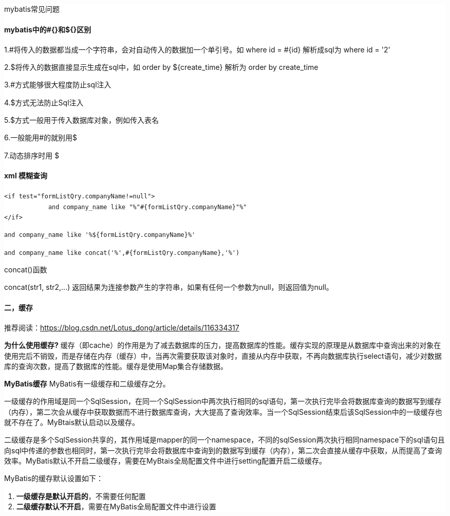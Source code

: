 mybatis常见问题

#### mybatis中的#{}和${}区别

1.#将传入的数据都当成一个字符串，会对自动传入的数据加一个单引号。如 where id = #{id}   解析成sql为  where id = '2'

2.$将传入的数据直接显示生成在sql中，如  order by ${create_time}  解析为 order by create_time

3.#方式能够很大程度防止sql注入

4.$方式无法防止Sql注入

5.$方式一般用于传入数据库对象，例如传入表名

6.一般能用#的就别用$

7.动态排序时用 $ 

#### xml 模糊查询

```
<if test="formListQry.companyName!=null">
            and company_name like "%"#{formListQry.companyName}"%"
</if>
```

```
and company_name like '%${formListQry.companyName}%'
```

```
and company_name like concat('%',#{formListQry.companyName},'%')  
```

concat()函数

concat(str1, str2,...) 返回结果为连接参数产生的字符串，如果有任何一个参数为null，则返回值为null。

#### 二，缓存 

推荐阅读：https://blog.csdn.net/Lotus_dong/article/details/116334317

**为什么使用缓存?**
缓存（即cache）的作用是为了减去数据库的压力，提高数据库的性能。缓存实现的原理是从数据库中查询出来的对象在使用完后不销毁，而是存储在内存（缓存）中，当再次需要获取该对象时，直接从内存中获取，不再向数据库执行select语句，减少对数据库的查询次数，提高了数据库的性能。缓存是使用Map集合存储数据。

**MyBatis缓存**
MyBatis有一级缓存和二级缓存之分。

一级缓存的作用域是同一个SqlSession，在同一个SqlSession中两次执行相同的sql语句，第一次执行完毕会将数据库查询的数据写到缓存（内存），第二次会从缓存中获取数据而不进行数据库查询，大大提高了查询效率。当一个SqlSession结束后该SqlSession中的一级缓存也就不存在了。MyBtais默认启动以及缓存。

二级缓存是多个SqlSession共享的，其作用域是mapper的同一个namespace，不同的sqlSession两次执行相同namespace下的sql语句且向sql中传递的参数也相同时，第一次执行完毕会将数据库中查询到的数据写到缓存（内存），第二次会直接从缓存中获取，从而提高了查询效率。MyBatis默认不开启二级缓存，需要在MyBtais全局配置文件中进行setting配置开启二级缓存。


MyBatis的缓存默认设置如下：

1. **一级缓存是默认开启的**，不需要任何配置
2. **二级缓存默认不开启**，需要在MyBatis全局配置文件中进行设置
